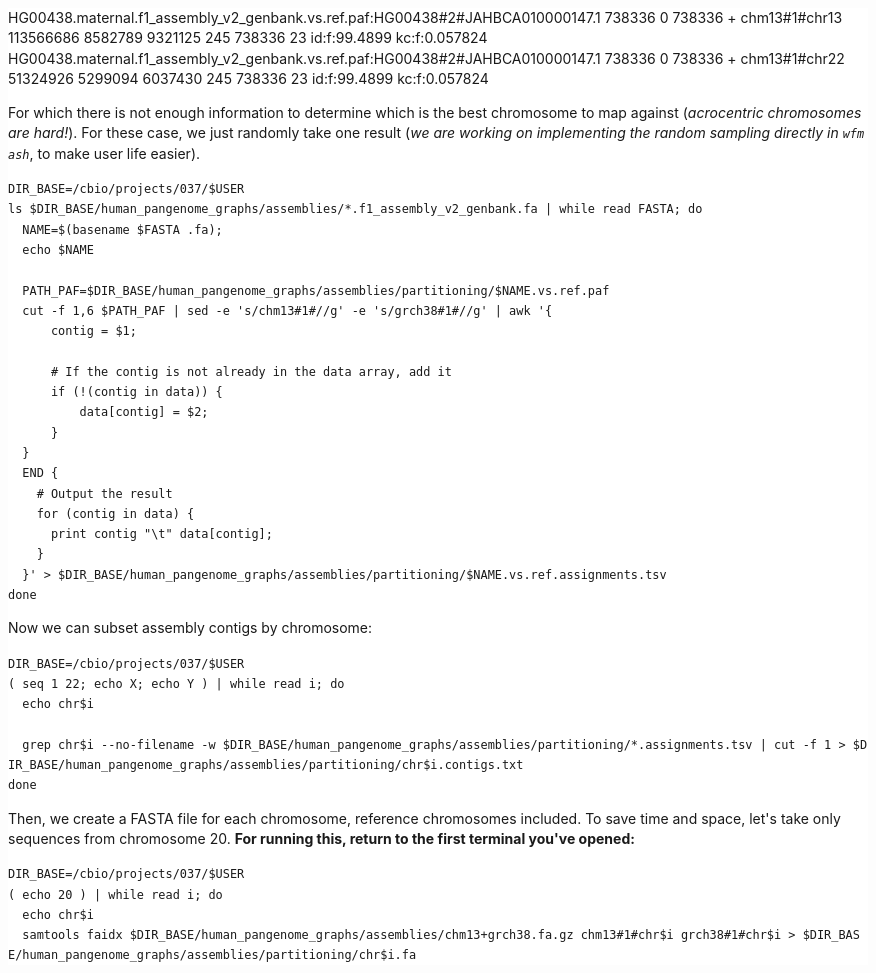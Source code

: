 HG00438.maternal.f1_assembly_v2_genbank.vs.ref.paf:HG00438#2#JAHBCA010000147.1  738336  0       738336  +       chm13#1#chr13 113566686       8582789 9321125 245     738336  23      id:f:99.4899    kc:f:0.057824
HG00438.maternal.f1_assembly_v2_genbank.vs.ref.paf:HG00438#2#JAHBCA010000147.1  738336  0       738336  +       chm13#1#chr22 51324926        5299094 6037430 245     738336  23      id:f:99.4899    kc:f:0.057824

For which there is not enough information to determine which is the best chromosome to map against (_acrocentric chromosomes are hard!_).
For these case, we just randomly take one result (_we are working on implementing the random sampling directly in `wfmash`_, to make user life easier).

    DIR_BASE=/cbio/projects/037/$USER
    ls $DIR_BASE/human_pangenome_graphs/assemblies/*.f1_assembly_v2_genbank.fa | while read FASTA; do
      NAME=$(basename $FASTA .fa);
      echo $NAME

      PATH_PAF=$DIR_BASE/human_pangenome_graphs/assemblies/partitioning/$NAME.vs.ref.paf
      cut -f 1,6 $PATH_PAF | sed -e 's/chm13#1#//g' -e 's/grch38#1#//g' | awk '{
          contig = $1;
      
          # If the contig is not already in the data array, add it
          if (!(contig in data)) {
              data[contig] = $2;
          }
      }
      END {
        # Output the result
        for (contig in data) {
          print contig "\t" data[contig];
        }
      }' > $DIR_BASE/human_pangenome_graphs/assemblies/partitioning/$NAME.vs.ref.assignments.tsv
    done

Now we can subset assembly contigs by chromosome:

    DIR_BASE=/cbio/projects/037/$USER
    ( seq 1 22; echo X; echo Y ) | while read i; do
      echo chr$i
      
      grep chr$i --no-filename -w $DIR_BASE/human_pangenome_graphs/assemblies/partitioning/*.assignments.tsv | cut -f 1 > $DIR_BASE/human_pangenome_graphs/assemblies/partitioning/chr$i.contigs.txt
    done

Then, we create a FASTA file for each chromosome, reference chromosomes included.
To save time and space, let's take only sequences from chromosome 20.
**For running this, return to the first terminal you've opened:**

    DIR_BASE=/cbio/projects/037/$USER
    ( echo 20 ) | while read i; do
      echo chr$i
      samtools faidx $DIR_BASE/human_pangenome_graphs/assemblies/chm13+grch38.fa.gz chm13#1#chr$i grch38#1#chr$i > $DIR_BASE/human_pangenome_graphs/assemblies/partitioning/chr$i.fa
      